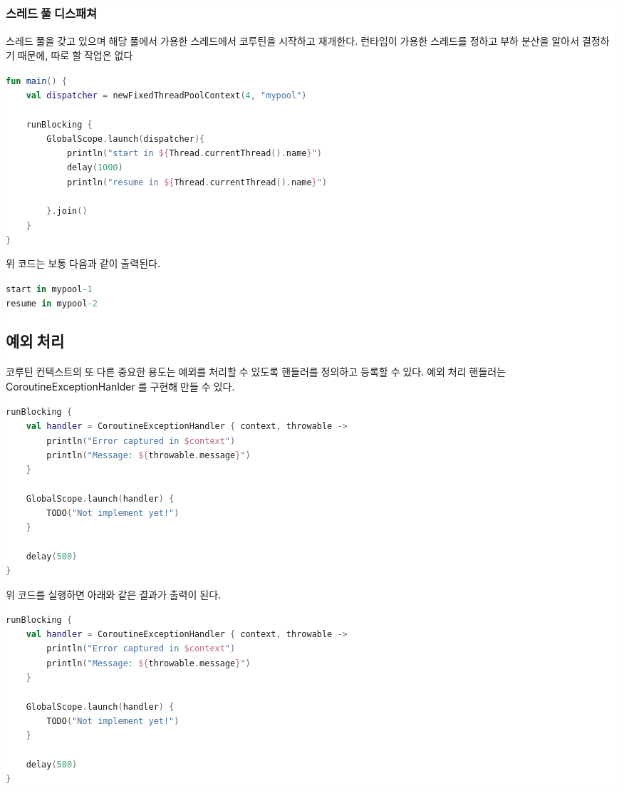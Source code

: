 ### 스레드 풀 디스패쳐

스레드 풀을 갖고 있으며 해당 풀에서 가용한 스레드에서 코루틴을 시작하고 재개한다. 런타임이 가용한 스레드를 정하고 부하 분산을 알아서 결정하기 때문에, 따로 할 작업은 없다

~~~kotlin
fun main() {
    val dispatcher = newFixedThreadPoolContext(4, "mypool")

    runBlocking {
        GlobalScope.launch(dispatcher){
            println("start in ${Thread.currentThread().name}")
            delay(1000)
            println("resume in ${Thread.currentThread().name}")

        }.join()
    }
}
~~~ 

위 코드는 보통 다음과 같이 출력된다.

~~~kotlin
start in mypool-1
resume in mypool-2
~~~

## 예외 처리 

코루틴 컨텍스트의 또 다른 중요한 용도는 예외를 처리할 수 있도록 핸들러를 정의하고 등록할 수 있다.
예외 처리 핸들러는 CoroutineExceptionHanlder 를 구현해 만들 수 있다.

~~~kotlin
runBlocking {
    val handler = CoroutineExceptionHandler { context, throwable ->
        println("Error captured in $context")
        println("Message: ${throwable.message}")
    }

    GlobalScope.launch(handler) {
        TODO("Not implement yet!")
    }

    delay(500)
}
~~~

위 코드를 실행하면 아래와 같은 결과가 출력이 된다.

~~~kotlin
runBlocking {
    val handler = CoroutineExceptionHandler { context, throwable ->
        println("Error captured in $context")
        println("Message: ${throwable.message}")
    }

    GlobalScope.launch(handler) {
        TODO("Not implement yet!")
    }

    delay(500)
}

~~~
